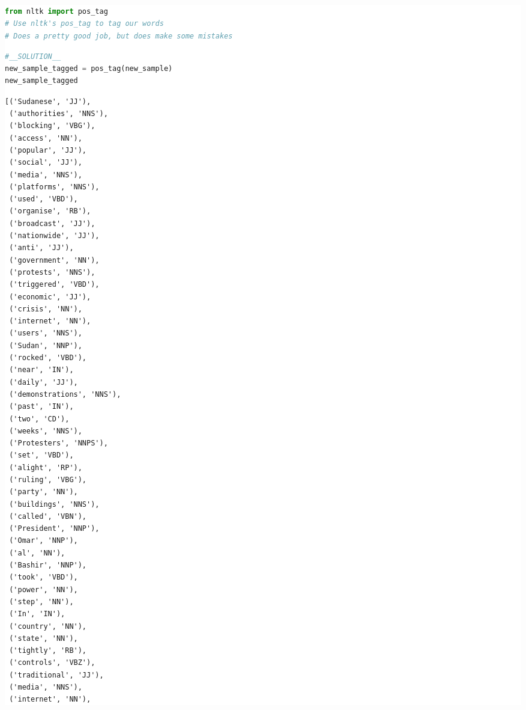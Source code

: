 ```python
from nltk import pos_tag
# Use nltk's pos_tag to tag our words
# Does a pretty good job, but does make some mistakes

```


```python
#__SOLUTION__
new_sample_tagged = pos_tag(new_sample)
new_sample_tagged
```




    [('Sudanese', 'JJ'),
     ('authorities', 'NNS'),
     ('blocking', 'VBG'),
     ('access', 'NN'),
     ('popular', 'JJ'),
     ('social', 'JJ'),
     ('media', 'NNS'),
     ('platforms', 'NNS'),
     ('used', 'VBD'),
     ('organise', 'RB'),
     ('broadcast', 'JJ'),
     ('nationwide', 'JJ'),
     ('anti', 'JJ'),
     ('government', 'NN'),
     ('protests', 'NNS'),
     ('triggered', 'VBD'),
     ('economic', 'JJ'),
     ('crisis', 'NN'),
     ('internet', 'NN'),
     ('users', 'NNS'),
     ('Sudan', 'NNP'),
     ('rocked', 'VBD'),
     ('near', 'IN'),
     ('daily', 'JJ'),
     ('demonstrations', 'NNS'),
     ('past', 'IN'),
     ('two', 'CD'),
     ('weeks', 'NNS'),
     ('Protesters', 'NNPS'),
     ('set', 'VBD'),
     ('alight', 'RP'),
     ('ruling', 'VBG'),
     ('party', 'NN'),
     ('buildings', 'NNS'),
     ('called', 'VBN'),
     ('President', 'NNP'),
     ('Omar', 'NNP'),
     ('al', 'NN'),
     ('Bashir', 'NNP'),
     ('took', 'VBD'),
     ('power', 'NN'),
     ('step', 'NN'),
     ('In', 'IN'),
     ('country', 'NN'),
     ('state', 'NN'),
     ('tightly', 'RB'),
     ('controls', 'VBZ'),
     ('traditional', 'JJ'),
     ('media', 'NNS'),
     ('internet', 'NN'),